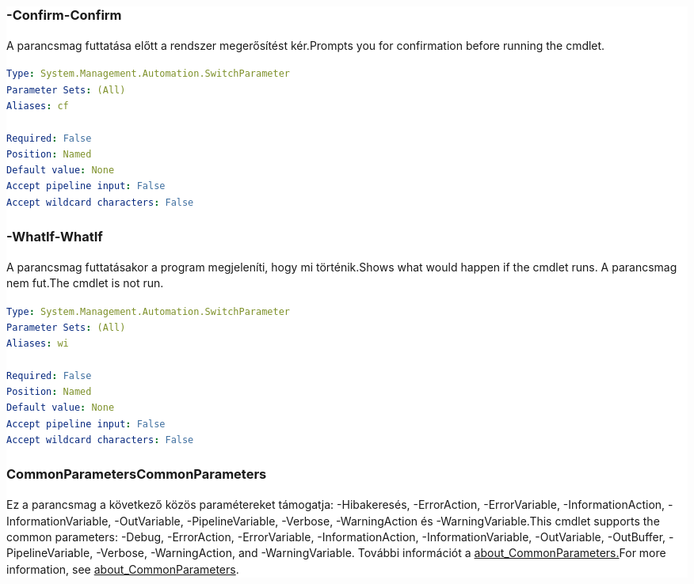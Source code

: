 ### <span data-ttu-id="b3f42-142">-Confirm</span><span class="sxs-lookup"><span data-stu-id="b3f42-142">-Confirm</span></span>
<span data-ttu-id="b3f42-143">A parancsmag futtatása előtt a rendszer megerősítést kér.</span><span class="sxs-lookup"><span data-stu-id="b3f42-143">Prompts you for confirmation before running the cmdlet.</span></span>

```yaml
Type: System.Management.Automation.SwitchParameter
Parameter Sets: (All)
Aliases: cf

Required: False
Position: Named
Default value: None
Accept pipeline input: False
Accept wildcard characters: False
```

### <span data-ttu-id="b3f42-144">-WhatIf</span><span class="sxs-lookup"><span data-stu-id="b3f42-144">-WhatIf</span></span>
<span data-ttu-id="b3f42-145">A parancsmag futtatásakor a program megjeleníti, hogy mi történik.</span><span class="sxs-lookup"><span data-stu-id="b3f42-145">Shows what would happen if the cmdlet runs.</span></span>
<span data-ttu-id="b3f42-146">A parancsmag nem fut.</span><span class="sxs-lookup"><span data-stu-id="b3f42-146">The cmdlet is not run.</span></span>

```yaml
Type: System.Management.Automation.SwitchParameter
Parameter Sets: (All)
Aliases: wi

Required: False
Position: Named
Default value: None
Accept pipeline input: False
Accept wildcard characters: False
```

### <span data-ttu-id="b3f42-147">CommonParameters</span><span class="sxs-lookup"><span data-stu-id="b3f42-147">CommonParameters</span></span>
<span data-ttu-id="b3f42-148">Ez a parancsmag a következő közös paramétereket támogatja: -Hibakeresés, -ErrorAction, -ErrorVariable, -InformationAction, -InformationVariable, -OutVariable, -PipelineVariable, -Verbose, -WarningAction és -WarningVariable.</span><span class="sxs-lookup"><span data-stu-id="b3f42-148">This cmdlet supports the common parameters: -Debug, -ErrorAction, -ErrorVariable, -InformationAction, -InformationVariable, -OutVariable, -OutBuffer, -PipelineVariable, -Verbose, -WarningAction, and -WarningVariable.</span></span> <span data-ttu-id="b3f42-149">További információt a [about_CommonParameters.](http://go.microsoft.com/fwlink/?LinkID=113216)</span><span class="sxs-lookup"><span data-stu-id="b3f42-149">For more information, see [about_CommonParameters](http://go.microsoft.com/fwlink/?LinkID=113216).</span></span>
